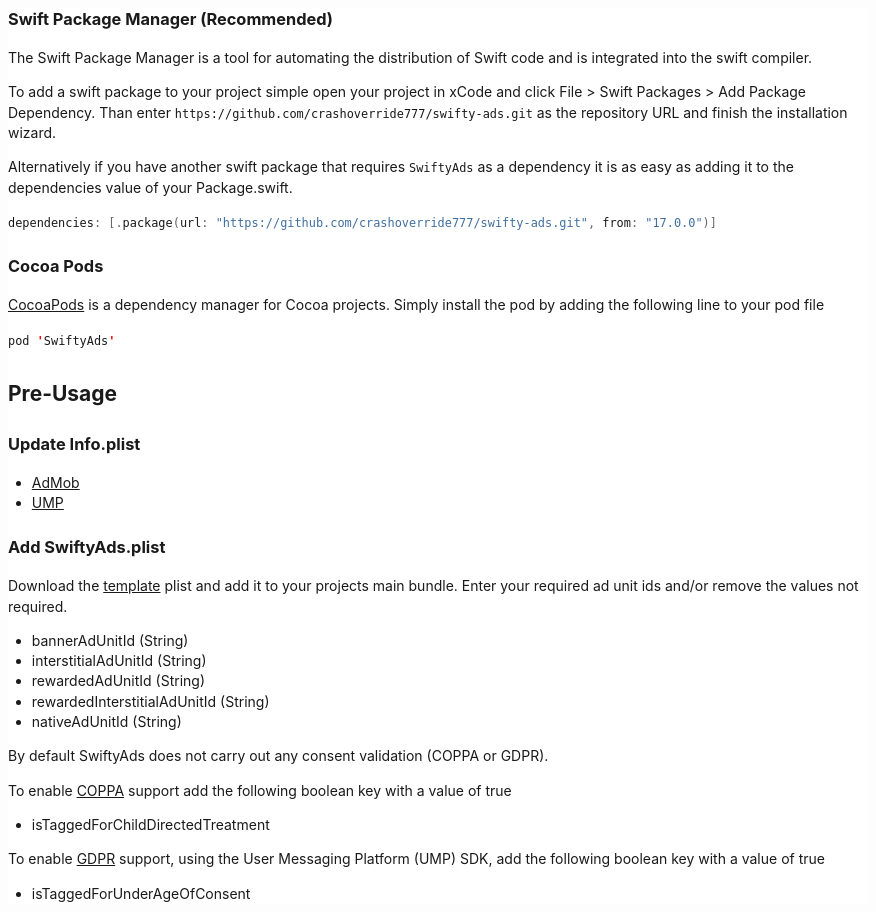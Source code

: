 ### Swift Package Manager (Recommended)

The Swift Package Manager is a tool for automating the distribution of Swift code and is integrated into the swift compiler.

To add a swift package to your project simple open your project in xCode and click File > Swift Packages > Add Package Dependency.
Than enter `https://github.com/crashoverride777/swifty-ads.git` as the repository URL and finish the installation wizard.

Alternatively if you have another swift package that requires `SwiftyAds` as a dependency it is as easy as adding it to the dependencies value of your Package.swift.
```swift
dependencies: [.package(url: "https://github.com/crashoverride777/swifty-ads.git", from: "17.0.0")]
```

### Cocoa Pods

[CocoaPods](https://developers.google.com/admob/ios/quick-start#streamlined_using_cocoapods) is a dependency manager for Cocoa projects. 
Simply install the pod by adding the following line to your pod file

```swift
pod 'SwiftyAds'
```

## Pre-Usage

### Update Info.plist

- [AdMob](https://developers.google.com/admob/ios/quick-start#update_your_infoplist)
- [UMP](https://developers.google.com/admob/ump/ios/quick-start#update_your_infoplist)

### Add SwiftyAds.plist

Download the [template](Sources/Resources/Templates/SwiftyAds.plist) plist and add it to your projects main bundle. Enter your required ad unit ids and/or remove the values not required.

- bannerAdUnitId (String)
- interstitialAdUnitId (String)
- rewardedAdUnitId (String)
- rewardedInterstitialAdUnitId (String)
- nativeAdUnitId (String)

By default SwiftyAds does not carry out any consent validation (COPPA or GDPR). 

To enable [COPPA](https://developers.google.com/admob/ios/targeting#child-directed_setting) support add the following boolean key with a value of true

- isTaggedForChildDirectedTreatment

To enable [GDPR](https://developers.google.com/admob/ios/targeting#users_under_the_age_of_consent) support, using the User Messaging Platform (UMP) SDK, add the following boolean key with a value of true

- isTaggedForUnderAgeOfConsent
